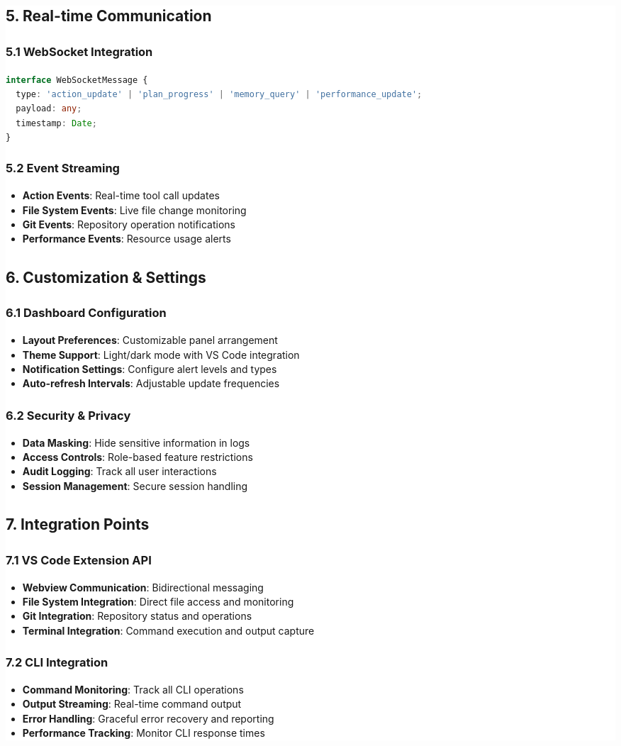 ## 5. Real-time Communication

### 5.1 WebSocket Integration
```typescript
interface WebSocketMessage {
  type: 'action_update' | 'plan_progress' | 'memory_query' | 'performance_update';
  payload: any;
  timestamp: Date;
}
```

### 5.2 Event Streaming
- **Action Events**: Real-time tool call updates
- **File System Events**: Live file change monitoring
- **Git Events**: Repository operation notifications
- **Performance Events**: Resource usage alerts

## 6. Customization & Settings

### 6.1 Dashboard Configuration
- **Layout Preferences**: Customizable panel arrangement
- **Theme Support**: Light/dark mode with VS Code integration
- **Notification Settings**: Configure alert levels and types
- **Auto-refresh Intervals**: Adjustable update frequencies

### 6.2 Security & Privacy
- **Data Masking**: Hide sensitive information in logs
- **Access Controls**: Role-based feature restrictions
- **Audit Logging**: Track all user interactions
- **Session Management**: Secure session handling

## 7. Integration Points

### 7.1 VS Code Extension API
- **Webview Communication**: Bidirectional messaging
- **File System Integration**: Direct file access and monitoring
- **Git Integration**: Repository status and operations
- **Terminal Integration**: Command execution and output capture

### 7.2 CLI Integration
- **Command Monitoring**: Track all CLI operations
- **Output Streaming**: Real-time command output
- **Error Handling**: Graceful error recovery and reporting
- **Performance Tracking**: Monitor CLI response times
